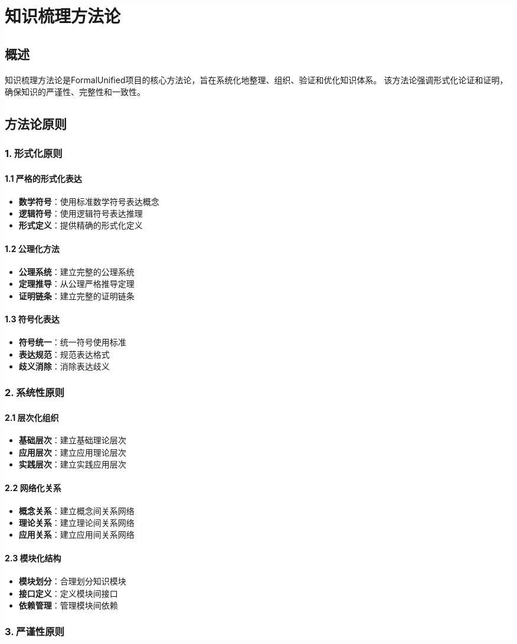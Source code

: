 # 知识梳理方法论

## 概述

知识梳理方法论是FormalUnified项目的核心方法论，旨在系统化地整理、组织、验证和优化知识体系。
该方法论强调形式化论证和证明，确保知识的严谨性、完整性和一致性。

## 方法论原则

### 1. 形式化原则

#### 1.1 严格的形式化表达

- **数学符号**：使用标准数学符号表达概念
- **逻辑符号**：使用逻辑符号表达推理
- **形式定义**：提供精确的形式化定义

#### 1.2 公理化方法

- **公理系统**：建立完整的公理系统
- **定理推导**：从公理严格推导定理
- **证明链条**：建立完整的证明链条

#### 1.3 符号化表达

- **符号统一**：统一符号使用标准
- **表达规范**：规范表达格式
- **歧义消除**：消除表达歧义

### 2. 系统性原则

#### 2.1 层次化组织

- **基础层次**：建立基础理论层次
- **应用层次**：建立应用理论层次
- **实践层次**：建立实践应用层次

#### 2.2 网络化关系

- **概念关系**：建立概念间关系网络
- **理论关系**：建立理论间关系网络
- **应用关系**：建立应用间关系网络

#### 2.3 模块化结构

- **模块划分**：合理划分知识模块
- **接口定义**：定义模块间接口
- **依赖管理**：管理模块间依赖

### 3. 严谨性原则
